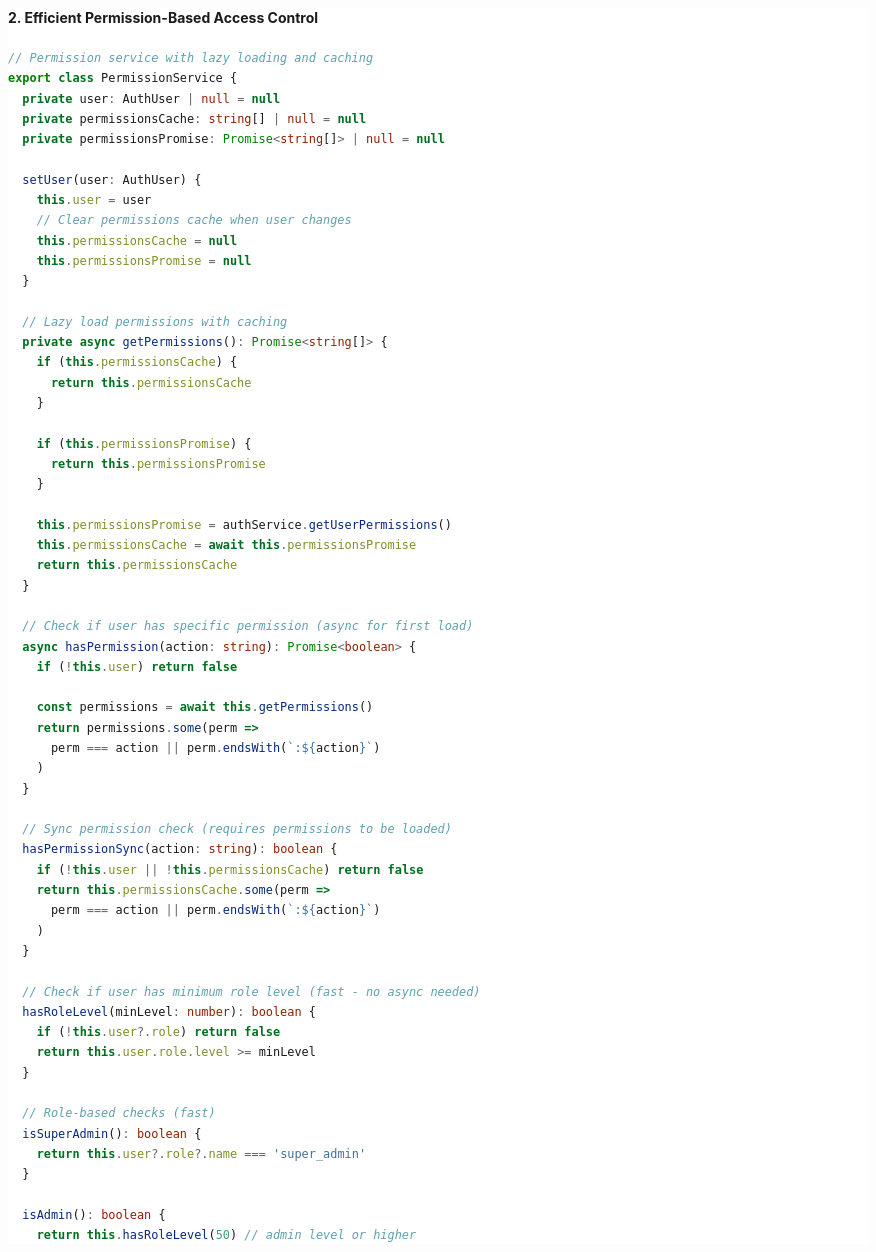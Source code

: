 ```typescript
```

#### 2. Efficient Permission-Based Access Control

```typescript
// Permission service with lazy loading and caching
export class PermissionService {
  private user: AuthUser | null = null
  private permissionsCache: string[] | null = null
  private permissionsPromise: Promise<string[]> | null = null

  setUser(user: AuthUser) {
    this.user = user
    // Clear permissions cache when user changes
    this.permissionsCache = null
    this.permissionsPromise = null
  }

  // Lazy load permissions with caching
  private async getPermissions(): Promise<string[]> {
    if (this.permissionsCache) {
      return this.permissionsCache
    }

    if (this.permissionsPromise) {
      return this.permissionsPromise
    }

    this.permissionsPromise = authService.getUserPermissions()
    this.permissionsCache = await this.permissionsPromise
    return this.permissionsCache
  }

  // Check if user has specific permission (async for first load)
  async hasPermission(action: string): Promise<boolean> {
    if (!this.user) return false
    
    const permissions = await this.getPermissions()
    return permissions.some(perm => 
      perm === action || perm.endsWith(`:${action}`)
    )
  }

  // Sync permission check (requires permissions to be loaded)
  hasPermissionSync(action: string): boolean {
    if (!this.user || !this.permissionsCache) return false
    return this.permissionsCache.some(perm => 
      perm === action || perm.endsWith(`:${action}`)
    )
  }

  // Check if user has minimum role level (fast - no async needed)
  hasRoleLevel(minLevel: number): boolean {
    if (!this.user?.role) return false
    return this.user.role.level >= minLevel
  }

  // Role-based checks (fast)
  isSuperAdmin(): boolean {
    return this.user?.role?.name === 'super_admin'
  }

  isAdmin(): boolean {
    return this.hasRoleLevel(50) // admin level or higher
```